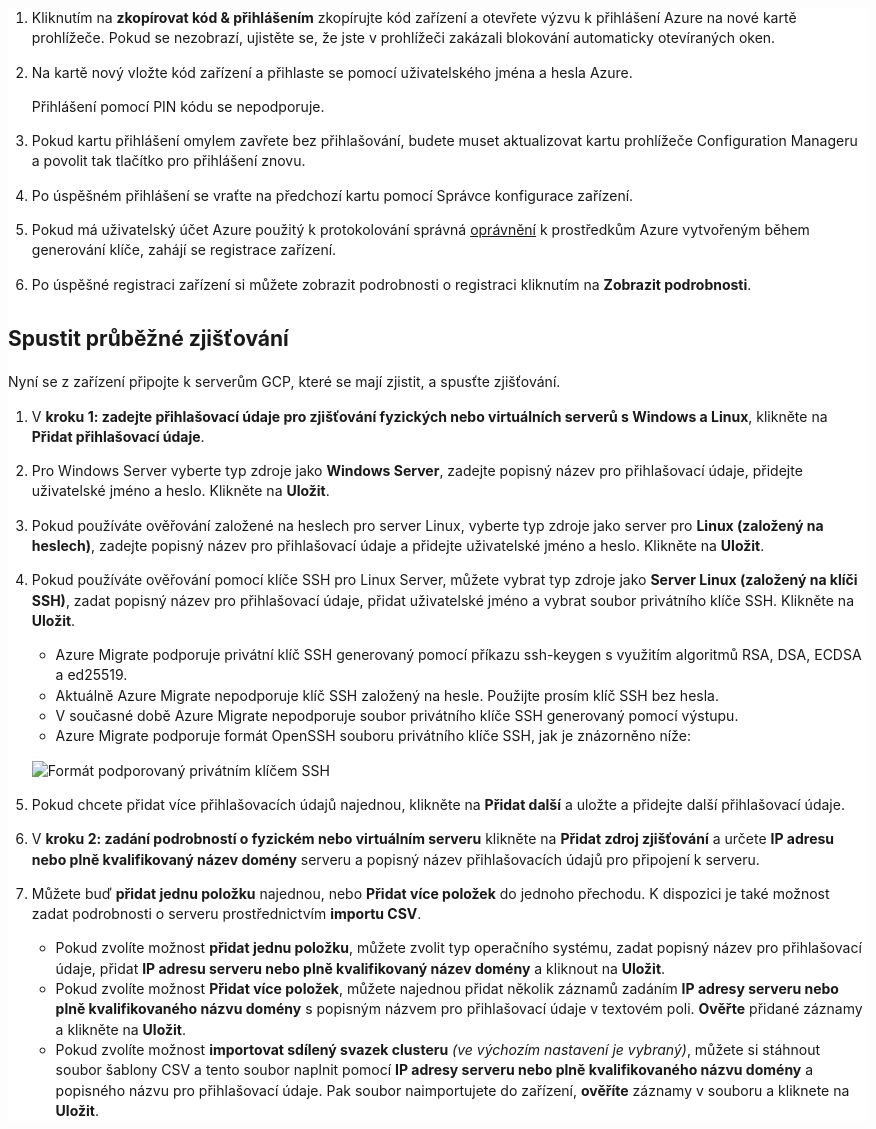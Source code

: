 1. Kliknutím na **zkopírovat kód & přihlášením** zkopírujte kód zařízení a otevřete výzvu k přihlášení Azure na nové kartě prohlížeče. Pokud se nezobrazí, ujistěte se, že jste v prohlížeči zakázali blokování automaticky otevíraných oken.
1. Na kartě nový vložte kód zařízení a přihlaste se pomocí uživatelského jména a hesla Azure.
   
   Přihlášení pomocí PIN kódu se nepodporuje.
3. Pokud kartu přihlášení omylem zavřete bez přihlašování, budete muset aktualizovat kartu prohlížeče Configuration Manageru a povolit tak tlačítko pro přihlášení znovu.
1. Po úspěšném přihlášení se vraťte na předchozí kartu pomocí Správce konfigurace zařízení.
4. Pokud má uživatelský účet Azure použitý k protokolování správná [oprávnění](#prepare-an-azure-user-account) k prostředkům Azure vytvořeným během generování klíče, zahájí se registrace zařízení.
5. Po úspěšné registraci zařízení si můžete zobrazit podrobnosti o registraci kliknutím na **Zobrazit podrobnosti**.

## <a name="start-continuous-discovery"></a>Spustit průběžné zjišťování

Nyní se z zařízení připojte k serverům GCP, které se mají zjistit, a spusťte zjišťování.

1. V **kroku 1: zadejte přihlašovací údaje pro zjišťování fyzických nebo virtuálních serverů s Windows a Linux**, klikněte na **Přidat přihlašovací údaje**.
1. Pro Windows Server vyberte typ zdroje jako **Windows Server**, zadejte popisný název pro přihlašovací údaje, přidejte uživatelské jméno a heslo. Klikněte na **Uložit**.
1. Pokud používáte ověřování založené na heslech pro server Linux, vyberte typ zdroje jako server pro **Linux (založený na heslech)**, zadejte popisný název pro přihlašovací údaje a přidejte uživatelské jméno a heslo. Klikněte na **Uložit**.
1. Pokud používáte ověřování pomocí klíče SSH pro Linux Server, můžete vybrat typ zdroje jako **Server Linux (založený na klíči SSH)**, zadat popisný název pro přihlašovací údaje, přidat uživatelské jméno a vybrat soubor privátního klíče SSH. Klikněte na **Uložit**.

    - Azure Migrate podporuje privátní klíč SSH generovaný pomocí příkazu ssh-keygen s využitím algoritmů RSA, DSA, ECDSA a ed25519.
    - Aktuálně Azure Migrate nepodporuje klíč SSH založený na hesle. Použijte prosím klíč SSH bez hesla.
    - V současné době Azure Migrate nepodporuje soubor privátního klíče SSH generovaný pomocí výstupu.
    - Azure Migrate podporuje formát OpenSSH souboru privátního klíče SSH, jak je znázorněno níže:
    
    ![Formát podporovaný privátním klíčem SSH](./media/tutorial-discover-physical/key-format.png)


2. Pokud chcete přidat více přihlašovacích údajů najednou, klikněte na **Přidat další** a uložte a přidejte další přihlašovací údaje. 
3. V **kroku 2: zadání podrobností o fyzickém nebo virtuálním serveru** klikněte na **Přidat zdroj zjišťování** a určete **IP adresu nebo plně kvalifikovaný název domény** serveru a popisný název přihlašovacích údajů pro připojení k serveru.
4. Můžete buď **přidat jednu položku** najednou, nebo **Přidat více položek** do jednoho přechodu. K dispozici je také možnost zadat podrobnosti o serveru prostřednictvím **importu CSV**.

    - Pokud zvolíte možnost **přidat jednu položku**, můžete zvolit typ operačního systému, zadat popisný název pro přihlašovací údaje, přidat **IP adresu serveru nebo plně kvalifikovaný název domény** a kliknout na **Uložit**.
    - Pokud zvolíte možnost **Přidat více položek**, můžete najednou přidat několik záznamů zadáním **IP adresy serveru nebo plně kvalifikovaného názvu domény** s popisným názvem pro přihlašovací údaje v textovém poli. **Ověřte** přidané záznamy a klikněte na **Uložit**.
    - Pokud zvolíte možnost **importovat sdílený svazek clusteru** _(ve výchozím nastavení je vybraný)_, můžete si stáhnout soubor šablony CSV a tento soubor naplnit pomocí **IP adresy serveru nebo plně kvalifikovaného názvu domény** a popisného názvu pro přihlašovací údaje. Pak soubor naimportujete do zařízení, **ověříte** záznamy v souboru a kliknete na **Uložit**.
